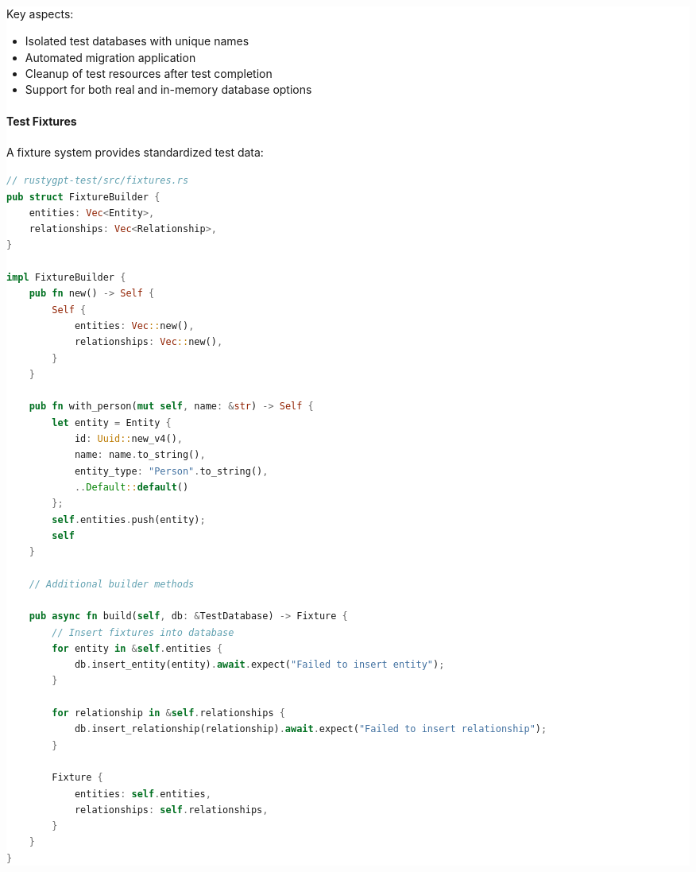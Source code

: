 Key aspects:
- Isolated test databases with unique names
- Automated migration application
- Cleanup of test resources after test completion
- Support for both real and in-memory database options

#### Test Fixtures

A fixture system provides standardized test data:

```rust
// rustygpt-test/src/fixtures.rs
pub struct FixtureBuilder {
    entities: Vec<Entity>,
    relationships: Vec<Relationship>,
}

impl FixtureBuilder {
    pub fn new() -> Self {
        Self {
            entities: Vec::new(),
            relationships: Vec::new(),
        }
    }

    pub fn with_person(mut self, name: &str) -> Self {
        let entity = Entity {
            id: Uuid::new_v4(),
            name: name.to_string(),
            entity_type: "Person".to_string(),
            ..Default::default()
        };
        self.entities.push(entity);
        self
    }

    // Additional builder methods

    pub async fn build(self, db: &TestDatabase) -> Fixture {
        // Insert fixtures into database
        for entity in &self.entities {
            db.insert_entity(entity).await.expect("Failed to insert entity");
        }

        for relationship in &self.relationships {
            db.insert_relationship(relationship).await.expect("Failed to insert relationship");
        }

        Fixture {
            entities: self.entities,
            relationships: self.relationships,
        }
    }
}
```
